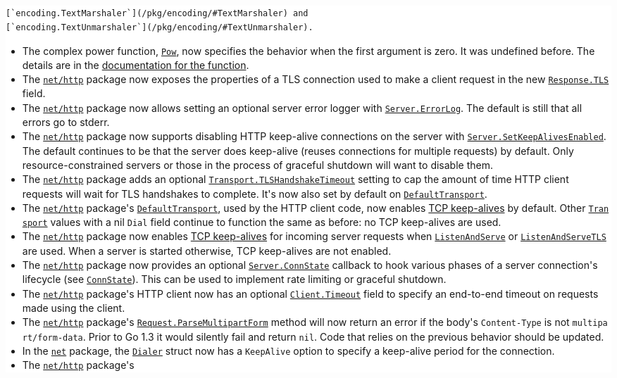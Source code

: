     [`encoding.TextMarshaler`](/pkg/encoding/#TextMarshaler) and
    [`encoding.TextUnmarshaler`](/pkg/encoding/#TextUnmarshaler).
  - The complex power function, [`Pow`](/pkg/math/cmplx/#Pow),
    now specifies the behavior when the first argument is zero.
    It was undefined before.
    The details are in the [documentation for the function](/pkg/math/cmplx/#Pow).
  - The [`net/http`](/pkg/net/http/) package now exposes the
    properties of a TLS connection used to make a client request in the new
    [`Response.TLS`](/pkg/net/http/#Response) field.
  - The [`net/http`](/pkg/net/http/) package now
    allows setting an optional server error logger
    with [`Server.ErrorLog`](/pkg/net/http/#Server).
    The default is still that all errors go to stderr.
  - The [`net/http`](/pkg/net/http/) package now
    supports disabling HTTP keep-alive connections on the server
    with [`Server.SetKeepAlivesEnabled`](/pkg/net/http/#Server.SetKeepAlivesEnabled).
    The default continues to be that the server does keep-alive (reuses
    connections for multiple requests) by default.
    Only resource-constrained servers or those in the process of graceful
    shutdown will want to disable them.
  - The [`net/http`](/pkg/net/http/) package adds an optional
    [`Transport.TLSHandshakeTimeout`](/pkg/net/http/#Transport)
    setting to cap the amount of time HTTP client requests will wait for
    TLS handshakes to complete.
    It's now also set by default
    on [`DefaultTransport`](/pkg/net/http#DefaultTransport).
  - The [`net/http`](/pkg/net/http/) package's
    [`DefaultTransport`](/pkg/net/http/#DefaultTransport),
    used by the HTTP client code, now
    enables [TCP
    keep-alives](https://en.wikipedia.org/wiki/Keepalive#TCP_keepalive) by default.
    Other [`Transport`](/pkg/net/http/#Transport)
    values with a nil `Dial` field continue to function the same
    as before: no TCP keep-alives are used.
  - The [`net/http`](/pkg/net/http/) package
    now enables [TCP
    keep-alives](https://en.wikipedia.org/wiki/Keepalive#TCP_keepalive) for incoming server requests when
    [`ListenAndServe`](/pkg/net/http/#ListenAndServe)
    or
    [`ListenAndServeTLS`](/pkg/net/http/#ListenAndServeTLS)
    are used.
    When a server is started otherwise, TCP keep-alives are not enabled.
  - The [`net/http`](/pkg/net/http/) package now
    provides an
    optional [`Server.ConnState`](/pkg/net/http/#Server)
    callback to hook various phases of a server connection's lifecycle
    (see [`ConnState`](/pkg/net/http/#ConnState)).
    This can be used to implement rate limiting or graceful shutdown.
  - The [`net/http`](/pkg/net/http/) package's HTTP
    client now has an
    optional [`Client.Timeout`](/pkg/net/http/#Client)
    field to specify an end-to-end timeout on requests made using the
    client.
  - The [`net/http`](/pkg/net/http/) package's
    [`Request.ParseMultipartForm`](/pkg/net/http/#Request.ParseMultipartForm)
    method will now return an error if the body's `Content-Type`
    is not `multipart/form-data`.
    Prior to Go 1.3 it would silently fail and return `nil`.
    Code that relies on the previous behavior should be updated.
  - In the [`net`](/pkg/net/) package,
    the [`Dialer`](/pkg/net/#Dialer) struct now
    has a `KeepAlive` option to specify a keep-alive period for the connection.
  - The [`net/http`](/pkg/net/http/) package's